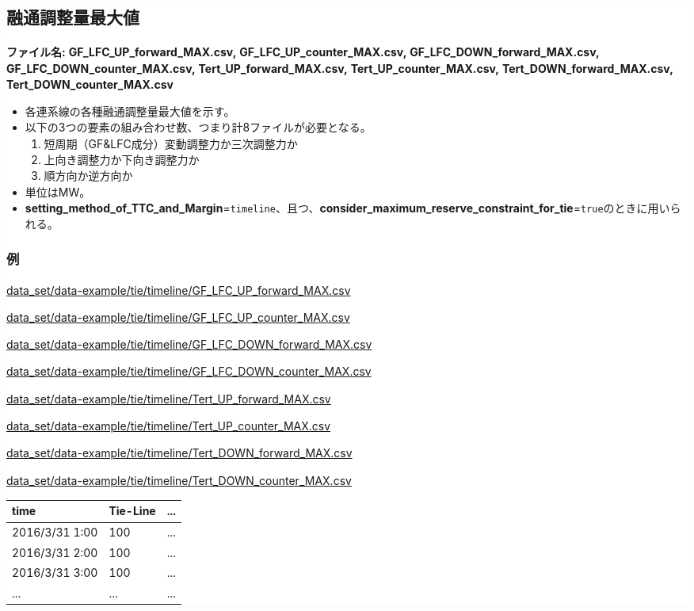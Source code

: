 ## 融通調整量最大値

**ファイル名:**
**GF_LFC_UP_forward_MAX.csv,**
**GF_LFC_UP_counter_MAX.csv,**
**GF_LFC_DOWN_forward_MAX.csv,**
**GF_LFC_DOWN_counter_MAX.csv,**
**Tert_UP_forward_MAX.csv,**
**Tert_UP_counter_MAX.csv,**
**Tert_DOWN_forward_MAX.csv,**
**Tert_DOWN_counter_MAX.csv**


- 各連系線の各種融通調整量最大値を示す。
- 以下の3つの要素の組み合わせ数、つまり計8ファイルが必要となる。
  1. 短周期（GF&LFC成分）変動調整力か三次調整力か
  2. 上向き調整力か下向き調整力か
  3. 順方向か逆方向か
- 単位はMW。
- **setting_method_of_TTC_and_Margin**=`timeline`、且つ、**consider_maximum_reserve_constraint_for_tie**=`true`のときに用いられる。

### 例
[data_set/data-example/tie/timeline/GF_LFC_UP_forward_MAX.csv](../../data_set/data-example/tie/timeline/GF_LFC_UP_forward_MAX.csv)

[data_set/data-example/tie/timeline/GF_LFC_UP_counter_MAX.csv](../../data_set/data-example/tie/timeline/GF_LFC_UP_counter_MAX.csv)

[data_set/data-example/tie/timeline/GF_LFC_DOWN_forward_MAX.csv](../../data_set/data-example/tie/timeline/GF_LFC_DOWN_forward_MAX.csv)

[data_set/data-example/tie/timeline/GF_LFC_DOWN_counter_MAX.csv](../../data_set/data-example/tie/timeline/GF_LFC_DOWN_counter_MAX.csv)

[data_set/data-example/tie/timeline/Tert_UP_forward_MAX.csv](../../data_set/data-example/tie/timeline/Tert_UP_forward_MAX.csv)

[data_set/data-example/tie/timeline/Tert_UP_counter_MAX.csv](../../data_set/data-example/tie/timeline/Tert_UP_counter_MAX.csv)

[data_set/data-example/tie/timeline/Tert_DOWN_forward_MAX.csv](../../data_set/data-example/tie/timeline/Tert_DOWN_forward_MAX.csv)

[data_set/data-example/tie/timeline/Tert_DOWN_counter_MAX.csv](../../data_set/data-example/tie/timeline/Tert_DOWN_counter_MAX.csv)


| time           | Tie-Line | ...  |
| :------------- | :------- | :--- |
| 2016/3/31 1:00 | 100      | ...  |
| 2016/3/31 2:00 | 100      | ...  |
| 2016/3/31 3:00 | 100      | ...  |
| ...            | ...      | ...  |
